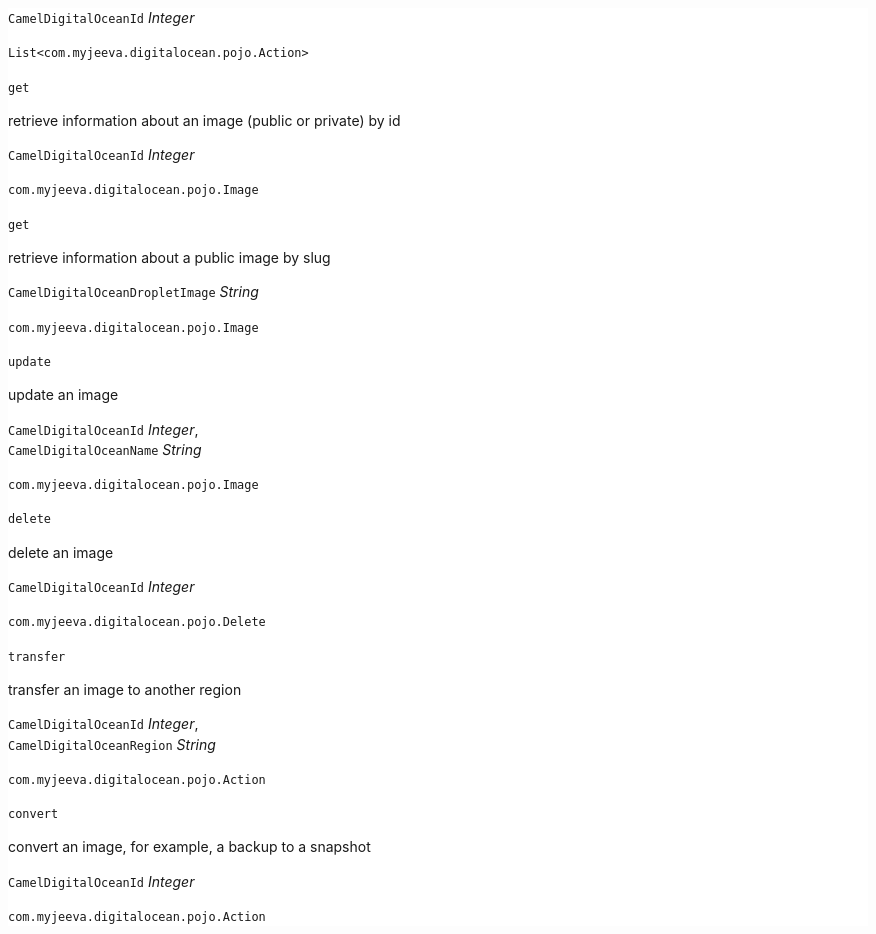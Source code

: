 <td style="text-align: center;"><p><code>CamelDigitalOceanId</code>
<em>Integer</em></p></td>
<td
style="text-align: left;"><p><code>List&lt;com.myjeeva.digitalocean.pojo.Action&gt;</code></p></td>
</tr>
<tr class="even">
<td style="text-align: left;"><p><code>get</code></p></td>
<td style="text-align: left;"><p>retrieve information about an image
(public or private) by id</p></td>
<td style="text-align: center;"><p><code>CamelDigitalOceanId</code>
<em>Integer</em></p></td>
<td
style="text-align: left;"><p><code>com.myjeeva.digitalocean.pojo.Image</code></p></td>
</tr>
<tr class="odd">
<td style="text-align: left;"><p><code>get</code></p></td>
<td style="text-align: left;"><p>retrieve information about a public
image by slug</p></td>
<td
style="text-align: center;"><p><code>CamelDigitalOceanDropletImage</code>
<em>String</em></p></td>
<td
style="text-align: left;"><p><code>com.myjeeva.digitalocean.pojo.Image</code></p></td>
</tr>
<tr class="even">
<td style="text-align: left;"><p><code>update</code></p></td>
<td style="text-align: left;"><p>update an image</p></td>
<td style="text-align: center;"><p><code>CamelDigitalOceanId</code>
<em>Integer</em>,<br />
<code>CamelDigitalOceanName</code> <em>String</em></p></td>
<td
style="text-align: left;"><p><code>com.myjeeva.digitalocean.pojo.Image</code></p></td>
</tr>
<tr class="odd">
<td style="text-align: left;"><p><code>delete</code></p></td>
<td style="text-align: left;"><p>delete an image</p></td>
<td style="text-align: center;"><p><code>CamelDigitalOceanId</code>
<em>Integer</em></p></td>
<td
style="text-align: left;"><p><code>com.myjeeva.digitalocean.pojo.Delete</code></p></td>
</tr>
<tr class="even">
<td style="text-align: left;"><p><code>transfer</code></p></td>
<td style="text-align: left;"><p>transfer an image to another
region</p></td>
<td style="text-align: center;"><p><code>CamelDigitalOceanId</code>
<em>Integer</em>,<br />
<code>CamelDigitalOceanRegion</code> <em>String</em></p></td>
<td
style="text-align: left;"><p><code>com.myjeeva.digitalocean.pojo.Action</code></p></td>
</tr>
<tr class="odd">
<td style="text-align: left;"><p><code>convert</code></p></td>
<td style="text-align: left;"><p>convert an image, for example, a backup
to a snapshot</p></td>
<td style="text-align: center;"><p><code>CamelDigitalOceanId</code>
<em>Integer</em></p></td>
<td
style="text-align: left;"><p><code>com.myjeeva.digitalocean.pojo.Action</code></p></td>
</tr>
</tbody>
</table>
